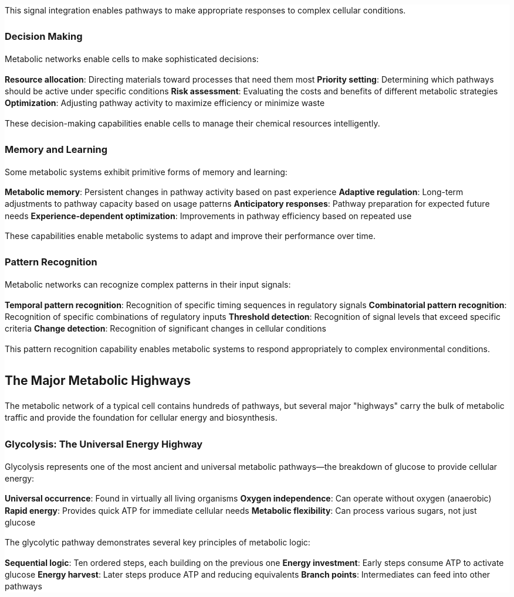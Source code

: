 This signal integration enables pathways to make appropriate responses to complex cellular conditions.

### Decision Making

Metabolic networks enable cells to make sophisticated decisions:

**Resource allocation**: Directing materials toward processes that need them most
**Priority setting**: Determining which pathways should be active under specific conditions
**Risk assessment**: Evaluating the costs and benefits of different metabolic strategies
**Optimization**: Adjusting pathway activity to maximize efficiency or minimize waste

These decision-making capabilities enable cells to manage their chemical resources intelligently.

### Memory and Learning

Some metabolic systems exhibit primitive forms of memory and learning:

**Metabolic memory**: Persistent changes in pathway activity based on past experience
**Adaptive regulation**: Long-term adjustments to pathway capacity based on usage patterns
**Anticipatory responses**: Pathway preparation for expected future needs
**Experience-dependent optimization**: Improvements in pathway efficiency based on repeated use

These capabilities enable metabolic systems to adapt and improve their performance over time.

### Pattern Recognition

Metabolic networks can recognize complex patterns in their input signals:

**Temporal pattern recognition**: Recognition of specific timing sequences in regulatory signals
**Combinatorial pattern recognition**: Recognition of specific combinations of regulatory inputs
**Threshold detection**: Recognition of signal levels that exceed specific criteria
**Change detection**: Recognition of significant changes in cellular conditions

This pattern recognition capability enables metabolic systems to respond appropriately to complex environmental conditions.

## The Major Metabolic Highways

The metabolic network of a typical cell contains hundreds of pathways, but several major "highways" carry the bulk of metabolic traffic and provide the foundation for cellular energy and biosynthesis.

### Glycolysis: The Universal Energy Highway

Glycolysis represents one of the most ancient and universal metabolic pathways—the breakdown of glucose to provide cellular energy:

**Universal occurrence**: Found in virtually all living organisms
**Oxygen independence**: Can operate without oxygen (anaerobic)
**Rapid energy**: Provides quick ATP for immediate cellular needs
**Metabolic flexibility**: Can process various sugars, not just glucose

The glycolytic pathway demonstrates several key principles of metabolic logic:

**Sequential logic**: Ten ordered steps, each building on the previous one
**Energy investment**: Early steps consume ATP to activate glucose
**Energy harvest**: Later steps produce ATP and reducing equivalents
**Branch points**: Intermediates can feed into other pathways
